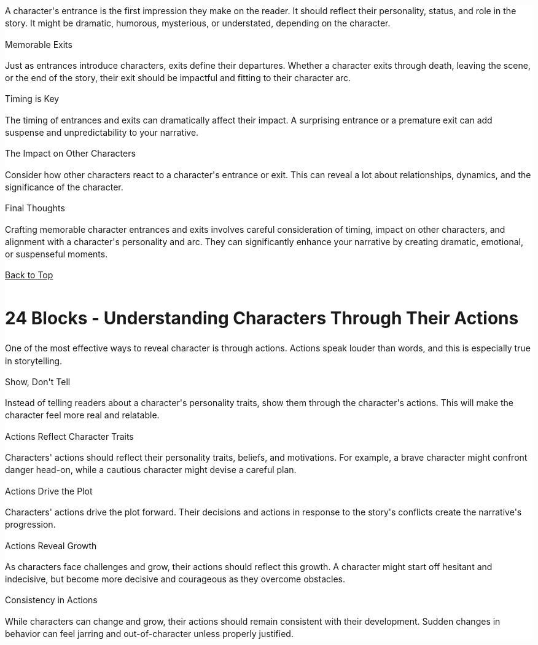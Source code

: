 A character's entrance is the first impression they make on the reader. It should reflect their personality, status, and role in the story. It might be dramatic, humorous, mysterious, or understated, depending on the character.

Memorable Exits

Just as entrances introduce characters, exits define their departures. Whether a character exits through death, leaving the scene, or the end of the story, their exit should be impactful and fitting to their character arc.

Timing is Key

The timing of entrances and exits can dramatically affect their impact. A surprising entrance or a premature exit can add suspense and unpredictability to your narrative.

The Impact on Other Characters

Consider how other characters react to a character's entrance or exit. This can reveal a lot about relationships, dynamics, and the significance of the character.

Final Thoughts

Crafting memorable character entrances and exits involves careful consideration of timing, impact on other characters, and alignment with a character's personality and arc. They can significantly enhance your narrative by creating dramatic, emotional, or suspenseful moments.

<a href="#top">Back to Top</a>

# 24 Blocks - Understanding Characters Through Their Actions

One of the most effective ways to reveal character is through actions. Actions speak louder than words, and this is especially true in storytelling.

Show, Don't Tell

Instead of telling readers about a character's personality traits, show them through the character's actions. This will make the character feel more real and relatable.

Actions Reflect Character Traits

Characters' actions should reflect their personality traits, beliefs, and motivations. For example, a brave character might confront danger head-on, while a cautious character might devise a careful plan.

Actions Drive the Plot

Characters' actions drive the plot forward. Their decisions and actions in response to the story's conflicts create the narrative's progression.

Actions Reveal Growth

As characters face challenges and grow, their actions should reflect this growth. A character might start off hesitant and indecisive, but become more decisive and courageous as they overcome obstacles.

Consistency in Actions

While characters can change and grow, their actions should remain consistent with their development. Sudden changes in behavior can feel jarring and out-of-character unless properly justified.
